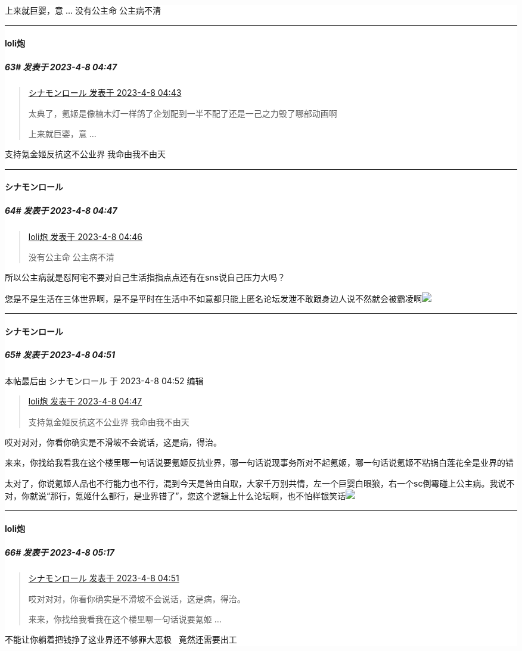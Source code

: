 上来就巨婴，意 ...</blockquote>
没有公主命 公主病不清 

*****

####  loli炮  
##### 63#       发表于 2023-4-8 04:47

<blockquote><a href="httphttps://bbs.saraba1st.com/2b/forum.php?mod=redirect&amp;goto=findpost&amp;pid=60370808&amp;ptid=2127377" target="_blank">シナモンロール 发表于 2023-4-8 04:43</a>

太典了，氪姬是像楠木灯一样鸽了企划配到一半不配了还是一己之力毁了哪部动画啊

上来就巨婴，意 ...</blockquote>
支持氪金姬反抗这不公业界 我命由我不由天

*****

####  シナモンロール  
##### 64#       发表于 2023-4-8 04:47

<blockquote><a href="httphttps://bbs.saraba1st.com/2b/forum.php?mod=redirect&amp;goto=findpost&amp;pid=60370810&amp;ptid=2127377" target="_blank">loli炮 发表于 2023-4-8 04:46</a>

没有公主命 公主病不清</blockquote>
所以公主病就是怼阿宅不要对自己生活指指点点还有在sns说自己压力大吗？

您是不是生活在三体世界啊，是不是平时在生活中不如意都只能上匿名论坛发泄不敢跟身边人说不然就会被霸凌啊<img src="https://static.saraba1st.com/image/smiley/face2017/066.png" referrerpolicy="no-referrer">

*****

####  シナモンロール  
##### 65#       发表于 2023-4-8 04:51

 本帖最后由 シナモンロール 于 2023-4-8 04:52 编辑 
<blockquote><a href="httphttps://bbs.saraba1st.com/2b/forum.php?mod=redirect&amp;goto=findpost&amp;pid=60370813&amp;ptid=2127377" target="_blank">loli炮 发表于 2023-4-8 04:47</a>

支持氪金姬反抗这不公业界 我命由我不由天</blockquote>
哎对对对，你看你确实是不滑坡不会说话，这是病，得治。

来来，你找给我看我在这个楼里哪一句话说要氪姬反抗业界，哪一句话说现事务所对不起氪姬，哪一句话说氪姬不粘锅白莲花全是业界的错

太对了，你说氪姬人品也不行能力也不行，混到今天是咎由自取，大家千万别共情，左一个巨婴白眼狼，右一个sc倒霉碰上公主病。我说不对，你就说“那行，氪姬什么都行，是业界错了”，您这个逻辑上什么论坛啊，也不怕样银笑话<img src="https://static.saraba1st.com/image/smiley/face2017/066.png" referrerpolicy="no-referrer">

*****

####  loli炮  
##### 66#       发表于 2023-4-8 05:17

<blockquote><a href="httphttps://bbs.saraba1st.com/2b/forum.php?mod=redirect&amp;goto=findpost&amp;pid=60370817&amp;ptid=2127377" target="_blank">シナモンロール 发表于 2023-4-8 04:51</a>

哎对对对，你看你确实是不滑坡不会说话，这是病，得治。

来来，你找给我看我在这个楼里哪一句话说要氪姬 ...</blockquote>
不能让你躺着把钱挣了这业界还不够罪大恶极   竟然还需要出工
